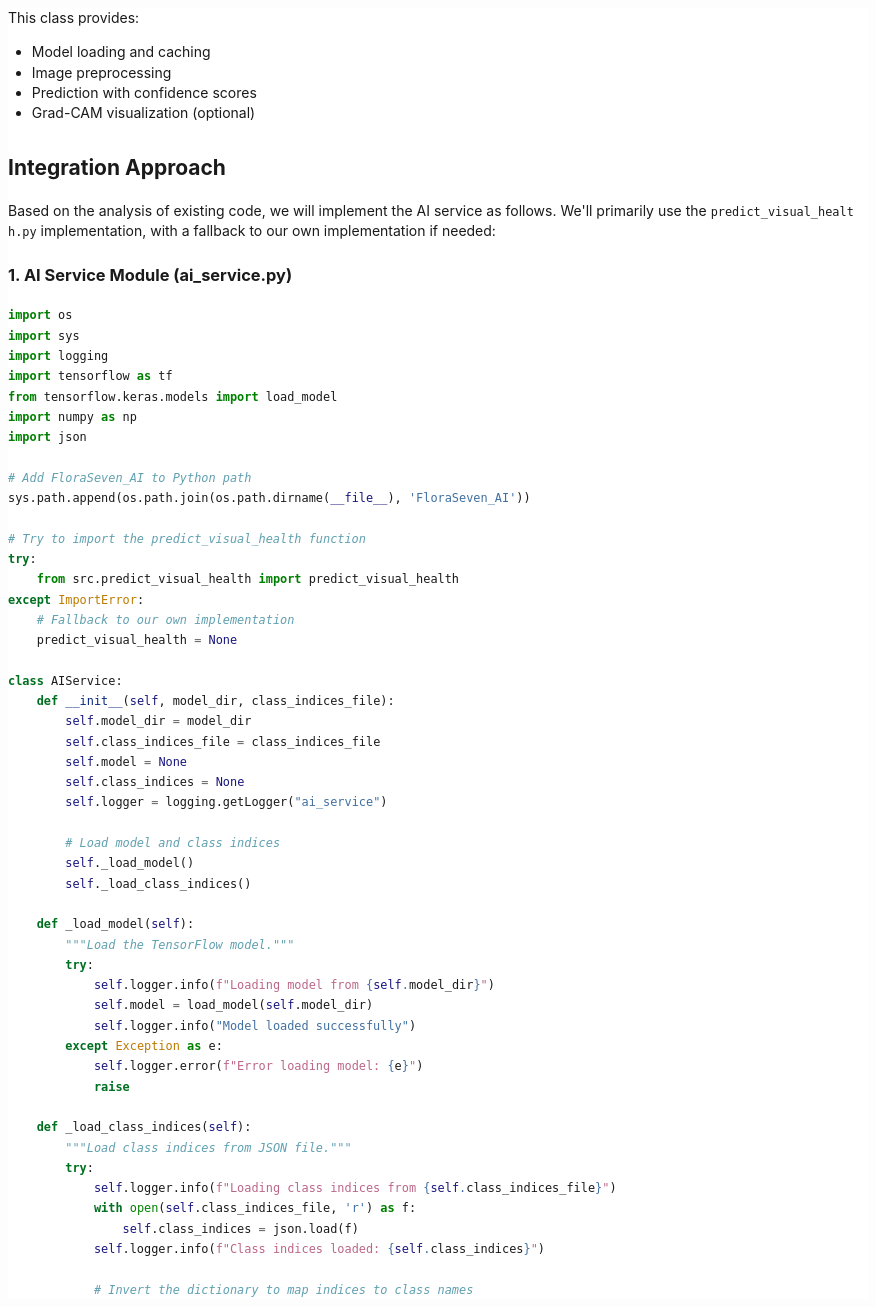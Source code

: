 This class provides:
- Model loading and caching
- Image preprocessing
- Prediction with confidence scores
- Grad-CAM visualization (optional)

## Integration Approach

Based on the analysis of existing code, we will implement the AI service as follows. We'll primarily use the `predict_visual_health.py` implementation, with a fallback to our own implementation if needed:

### 1. AI Service Module (ai_service.py)

```python
import os
import sys
import logging
import tensorflow as tf
from tensorflow.keras.models import load_model
import numpy as np
import json

# Add FloraSeven_AI to Python path
sys.path.append(os.path.join(os.path.dirname(__file__), 'FloraSeven_AI'))

# Try to import the predict_visual_health function
try:
    from src.predict_visual_health import predict_visual_health
except ImportError:
    # Fallback to our own implementation
    predict_visual_health = None

class AIService:
    def __init__(self, model_dir, class_indices_file):
        self.model_dir = model_dir
        self.class_indices_file = class_indices_file
        self.model = None
        self.class_indices = None
        self.logger = logging.getLogger("ai_service")

        # Load model and class indices
        self._load_model()
        self._load_class_indices()

    def _load_model(self):
        """Load the TensorFlow model."""
        try:
            self.logger.info(f"Loading model from {self.model_dir}")
            self.model = load_model(self.model_dir)
            self.logger.info("Model loaded successfully")
        except Exception as e:
            self.logger.error(f"Error loading model: {e}")
            raise

    def _load_class_indices(self):
        """Load class indices from JSON file."""
        try:
            self.logger.info(f"Loading class indices from {self.class_indices_file}")
            with open(self.class_indices_file, 'r') as f:
                self.class_indices = json.load(f)
            self.logger.info(f"Class indices loaded: {self.class_indices}")

            # Invert the dictionary to map indices to class names
```
